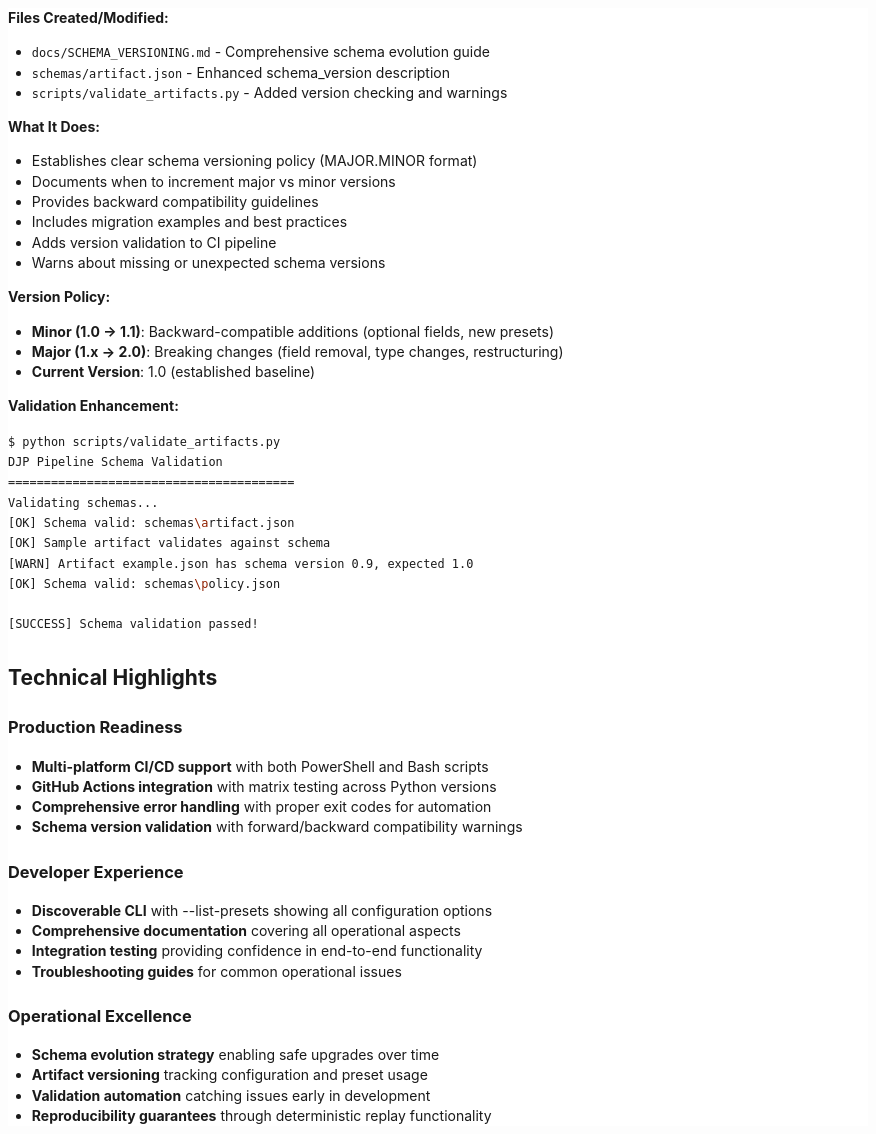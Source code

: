**Files Created/Modified:**
- `docs/SCHEMA_VERSIONING.md` - Comprehensive schema evolution guide
- `schemas/artifact.json` - Enhanced schema_version description
- `scripts/validate_artifacts.py` - Added version checking and warnings

**What It Does:**
- Establishes clear schema versioning policy (MAJOR.MINOR format)
- Documents when to increment major vs minor versions
- Provides backward compatibility guidelines
- Includes migration examples and best practices
- Adds version validation to CI pipeline
- Warns about missing or unexpected schema versions

**Version Policy:**
- **Minor (1.0 → 1.1)**: Backward-compatible additions (optional fields, new presets)
- **Major (1.x → 2.0)**: Breaking changes (field removal, type changes, restructuring)
- **Current Version**: 1.0 (established baseline)

**Validation Enhancement:**
```bash
$ python scripts/validate_artifacts.py
DJP Pipeline Schema Validation
========================================
Validating schemas...
[OK] Schema valid: schemas\artifact.json
[OK] Sample artifact validates against schema
[WARN] Artifact example.json has schema version 0.9, expected 1.0
[OK] Schema valid: schemas\policy.json

[SUCCESS] Schema validation passed!
```

## Technical Highlights

### Production Readiness
- **Multi-platform CI/CD support** with both PowerShell and Bash scripts
- **GitHub Actions integration** with matrix testing across Python versions
- **Comprehensive error handling** with proper exit codes for automation
- **Schema version validation** with forward/backward compatibility warnings

### Developer Experience
- **Discoverable CLI** with --list-presets showing all configuration options
- **Comprehensive documentation** covering all operational aspects
- **Integration testing** providing confidence in end-to-end functionality
- **Troubleshooting guides** for common operational issues

### Operational Excellence
- **Schema evolution strategy** enabling safe upgrades over time
- **Artifact versioning** tracking configuration and preset usage
- **Validation automation** catching issues early in development
- **Reproducibility guarantees** through deterministic replay functionality
